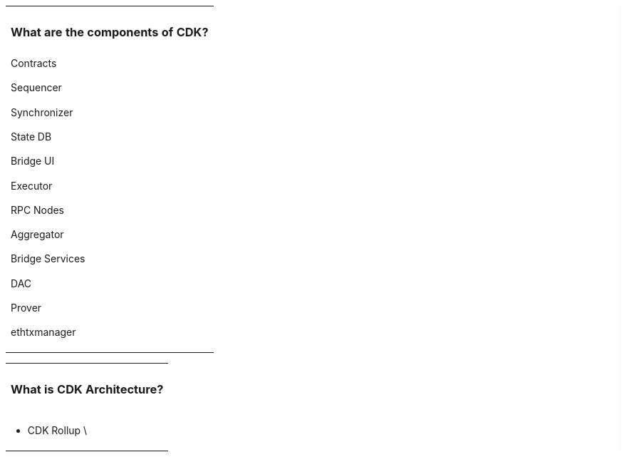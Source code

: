 


<table>
  <tr>
   <td>
<h3>What are the components of CDK?</h3>


   </td>
  </tr>
  <tr>
   <td>Contracts
<p>
Sequencer
<p>
Synchronizer
<p>
State DB
<p>
Bridge UI
<p>
Executor
<p>
RPC Nodes
<p>
Aggregator
<p>
Bridge Services
<p>
DAC
<p>
Prover
<p>
ethtxmanager
   </td>
  </tr>
</table>



<table>
  <tr>
   <td>
<h3>What is CDK Architecture?</h3>


   </td>
  </tr>
  <tr>
   <td>
<ul>

<li>CDK Rollup \
